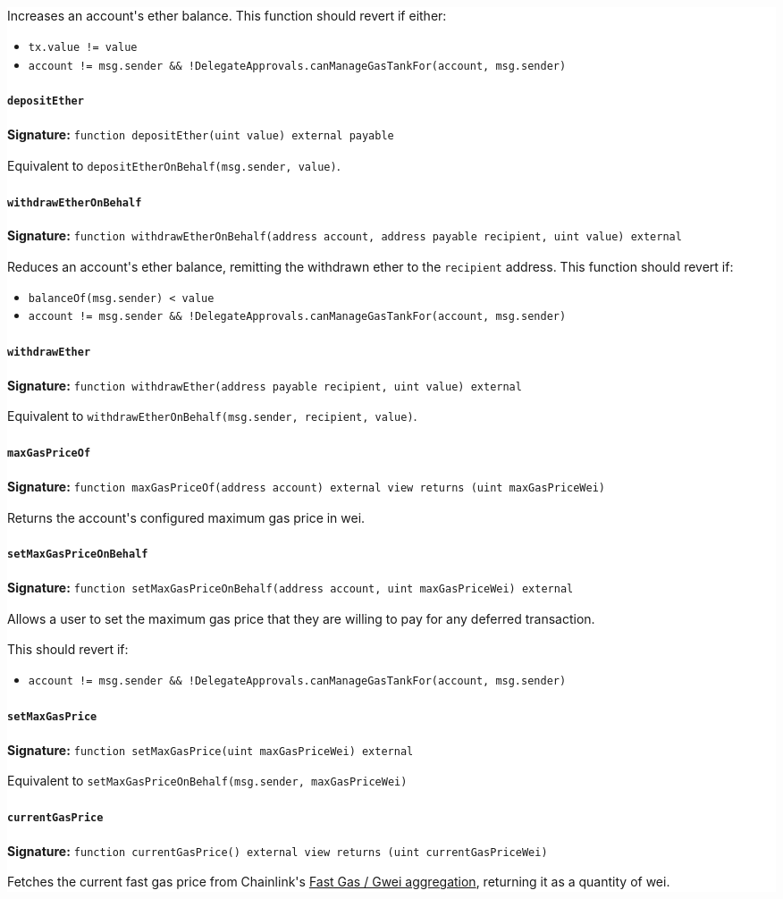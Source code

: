 Increases an account's ether balance.
This function should revert if either:

* `tx.value != value`
* `account != msg.sender && !DelegateApprovals.canManageGasTankFor(account, msg.sender)`

#### `depositEther`

**Signature:** `function depositEther(uint value) external payable`

Equivalent to `depositEtherOnBehalf(msg.sender, value)`.

#### `withdrawEtherOnBehalf`

**Signature:** `function withdrawEtherOnBehalf(address account, address payable recipient, uint value) external`

Reduces an account's ether balance, remitting the withdrawn ether to the `recipient` address.
This function should revert if:

* `balanceOf(msg.sender) < value`
* `account != msg.sender && !DelegateApprovals.canManageGasTankFor(account, msg.sender)`

#### `withdrawEther`

**Signature:** `function withdrawEther(address payable recipient, uint value) external`

Equivalent to `withdrawEtherOnBehalf(msg.sender, recipient, value)`.

#### `maxGasPriceOf`

**Signature:** `function maxGasPriceOf(address account) external view returns (uint maxGasPriceWei)`

Returns the account's configured maximum gas price in wei.

#### `setMaxGasPriceOnBehalf`

**Signature:** `function setMaxGasPriceOnBehalf(address account, uint maxGasPriceWei) external`

Allows a user to set the maximum gas price that they are willing to pay for any deferred transaction.

This should revert if:

* `account != msg.sender && !DelegateApprovals.canManageGasTankFor(account, msg.sender)`

#### `setMaxGasPrice`

**Signature:** `function setMaxGasPrice(uint maxGasPriceWei) external`

Equivalent to `setMaxGasPriceOnBehalf(msg.sender, maxGasPriceWei)`

#### `currentGasPrice`

**Signature:** `function currentGasPrice() external view returns (uint currentGasPriceWei)`

Fetches the current fast gas price from Chainlink's [Fast Gas / Gwei aggregation](https://feeds.chain.link/fast-gas-gwei),
returning it as a quantity of wei.
